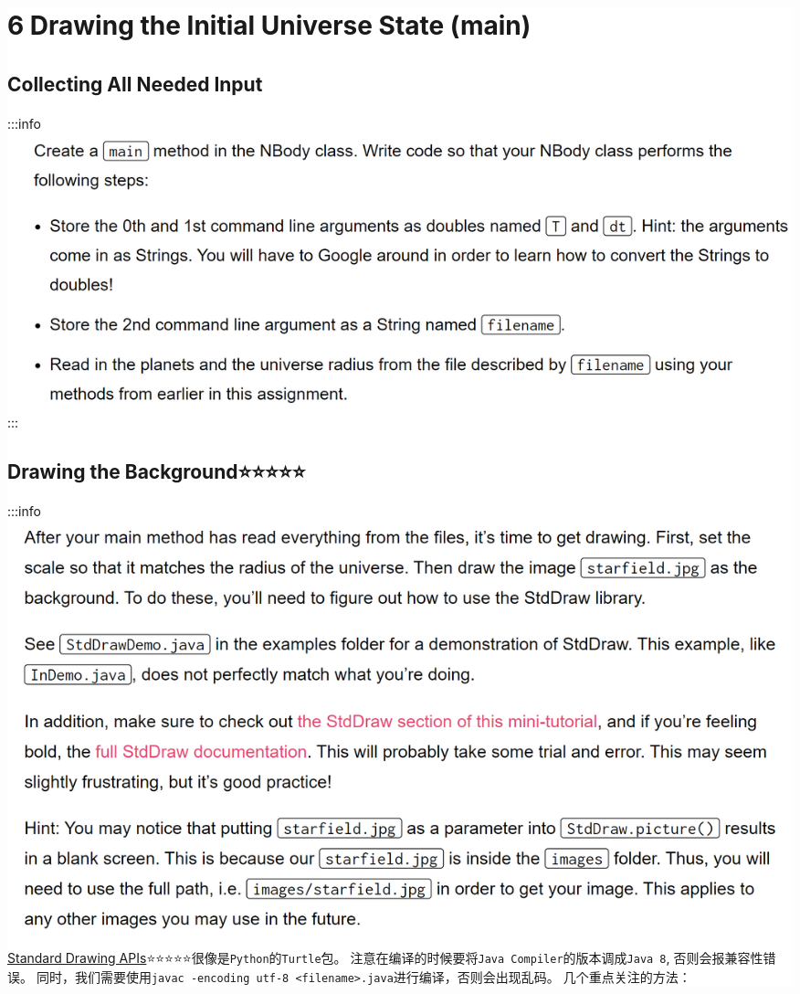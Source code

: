 
# 6 Drawing the Initial Universe State (main)
## Collecting All Needed Input
:::info
![image.png](./P1800__NBody.assets/20230302_0939312584.png)
:::


## Drawing the Background⭐⭐⭐⭐⭐
:::info
![image.png](./P1800__NBody.assets/20230302_0939328047.png)
[Standard Drawing APIs](https://introcs.cs.princeton.edu/java/15inout/)⭐⭐⭐⭐⭐很像是`Python`的`Turtle`包。
注意在编译的时候要将`Java Compiler`的版本调成`Java 8`, 否则会报兼容性错误。
同时，我们需要使用`javac -encoding utf-8 <filename>.java`进行编译，否则会出现乱码。
几个重点关注的方法：
